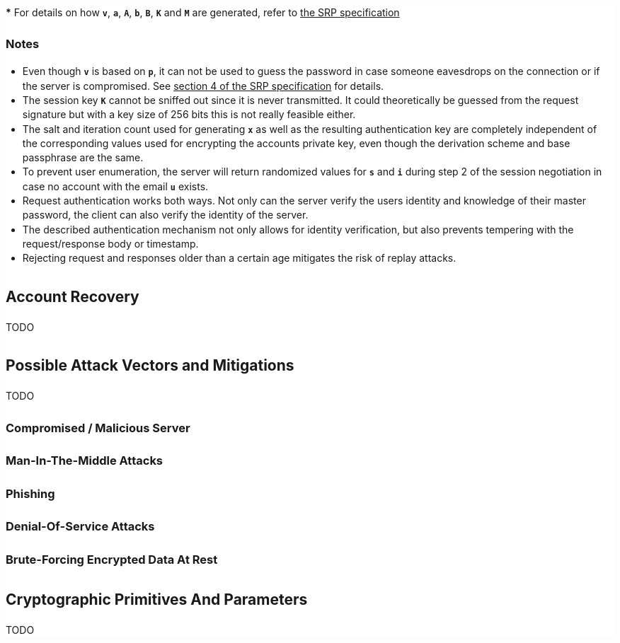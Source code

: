**\*** For details on how **`v`**, **`a`**, **`A`**, **`b`**, **`B`**, **`K`**
and **`M`** are generated, refer to [the SRP
specification](https://tools.ietf.org/html/rfc2945#section-3)

### Notes

-   Even though **`v`** is based on **`p`**, it can not be used to guess the password in
    case someone eavesdrops on the connection or if the server is compromised.
    See [section 4 of the SRP specification](https://tools.ietf.org/html/rfc2945#section-4) for details.
-   The session key **`K`** cannot be sniffed out since it is never transmitted. It
    could theoretically be guessed from the request signature but with a key size
    of 256 bits this is not really feasible either.
-   The salt and iteration count used for generating **`x`** as well as the
    resulting authentication key are completely independent of the
    corresponding values used for encrypting the accounts private key, even though
    the derivation scheme and base passphrase are the same.
-   To prevent user enumeration, the server will return randomized values for
    **`s`** and **`i`** during step 2 of the session negotiation in case no account
    with the email **`u`** exists.
-   Request authentication works both ways. Not only can the server verify the
    users identity and knowledge of their master password, the client can also
    verify the identity of the server.
-   The described authentication mechanism not only allows for identity
    verification, but also prevents tempering with the request/response body or
    timestamp.
-   Rejecting request and responses older than a certain age mitigates the risk
    of replay attacks.

## Account Recovery

TODO

## Possible Attack Vectors and Mitigations

TODO

### Compromised / Malicious Server

### Man-In-The-Middle Attacks

### Phishing

### Denial-Of-Service Attacks

### Brute-Forcing Encrypted Data At Rest

## Cryptographic Primitives And Parameters

TODO
